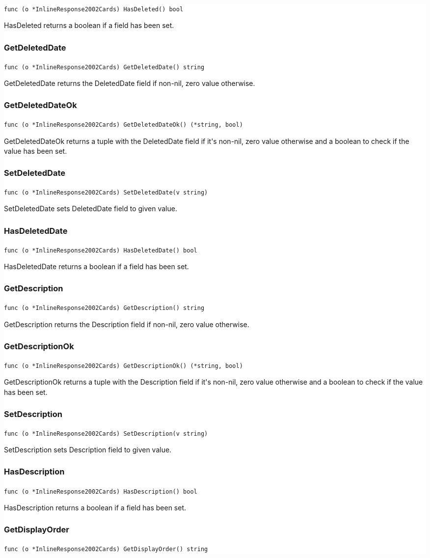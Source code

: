 `func (o *InlineResponse2002Cards) HasDeleted() bool`

HasDeleted returns a boolean if a field has been set.

### GetDeletedDate

`func (o *InlineResponse2002Cards) GetDeletedDate() string`

GetDeletedDate returns the DeletedDate field if non-nil, zero value otherwise.

### GetDeletedDateOk

`func (o *InlineResponse2002Cards) GetDeletedDateOk() (*string, bool)`

GetDeletedDateOk returns a tuple with the DeletedDate field if it's non-nil, zero value otherwise
and a boolean to check if the value has been set.

### SetDeletedDate

`func (o *InlineResponse2002Cards) SetDeletedDate(v string)`

SetDeletedDate sets DeletedDate field to given value.

### HasDeletedDate

`func (o *InlineResponse2002Cards) HasDeletedDate() bool`

HasDeletedDate returns a boolean if a field has been set.

### GetDescription

`func (o *InlineResponse2002Cards) GetDescription() string`

GetDescription returns the Description field if non-nil, zero value otherwise.

### GetDescriptionOk

`func (o *InlineResponse2002Cards) GetDescriptionOk() (*string, bool)`

GetDescriptionOk returns a tuple with the Description field if it's non-nil, zero value otherwise
and a boolean to check if the value has been set.

### SetDescription

`func (o *InlineResponse2002Cards) SetDescription(v string)`

SetDescription sets Description field to given value.

### HasDescription

`func (o *InlineResponse2002Cards) HasDescription() bool`

HasDescription returns a boolean if a field has been set.

### GetDisplayOrder

`func (o *InlineResponse2002Cards) GetDisplayOrder() string`
